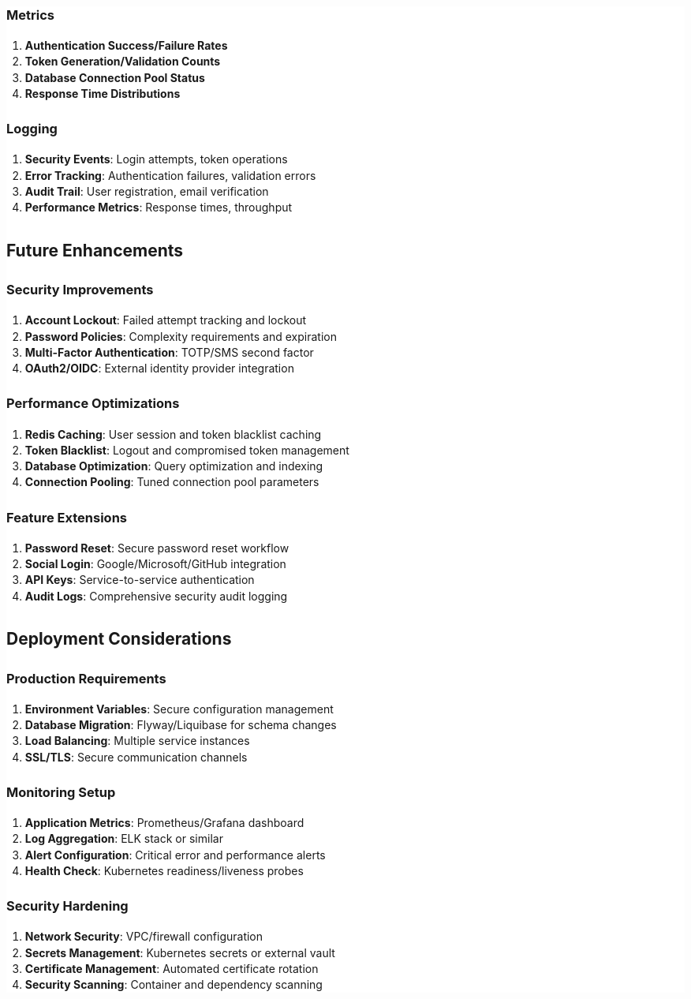 ### Metrics

1. **Authentication Success/Failure Rates**
2. **Token Generation/Validation Counts**
3. **Database Connection Pool Status**
4. **Response Time Distributions**

### Logging

1. **Security Events**: Login attempts, token operations
2. **Error Tracking**: Authentication failures, validation errors
3. **Audit Trail**: User registration, email verification
4. **Performance Metrics**: Response times, throughput

## Future Enhancements

### Security Improvements

1. **Account Lockout**: Failed attempt tracking and lockout
2. **Password Policies**: Complexity requirements and expiration
3. **Multi-Factor Authentication**: TOTP/SMS second factor
4. **OAuth2/OIDC**: External identity provider integration

### Performance Optimizations

1. **Redis Caching**: User session and token blacklist caching
2. **Token Blacklist**: Logout and compromised token management
3. **Database Optimization**: Query optimization and indexing
4. **Connection Pooling**: Tuned connection pool parameters

### Feature Extensions

1. **Password Reset**: Secure password reset workflow
2. **Social Login**: Google/Microsoft/GitHub integration
3. **API Keys**: Service-to-service authentication
4. **Audit Logs**: Comprehensive security audit logging

## Deployment Considerations

### Production Requirements

1. **Environment Variables**: Secure configuration management
2. **Database Migration**: Flyway/Liquibase for schema changes
3. **Load Balancing**: Multiple service instances
4. **SSL/TLS**: Secure communication channels

### Monitoring Setup

1. **Application Metrics**: Prometheus/Grafana dashboard
2. **Log Aggregation**: ELK stack or similar
3. **Alert Configuration**: Critical error and performance alerts
4. **Health Check**: Kubernetes readiness/liveness probes

### Security Hardening

1. **Network Security**: VPC/firewall configuration
2. **Secrets Management**: Kubernetes secrets or external vault
3. **Certificate Management**: Automated certificate rotation
4. **Security Scanning**: Container and dependency scanning
